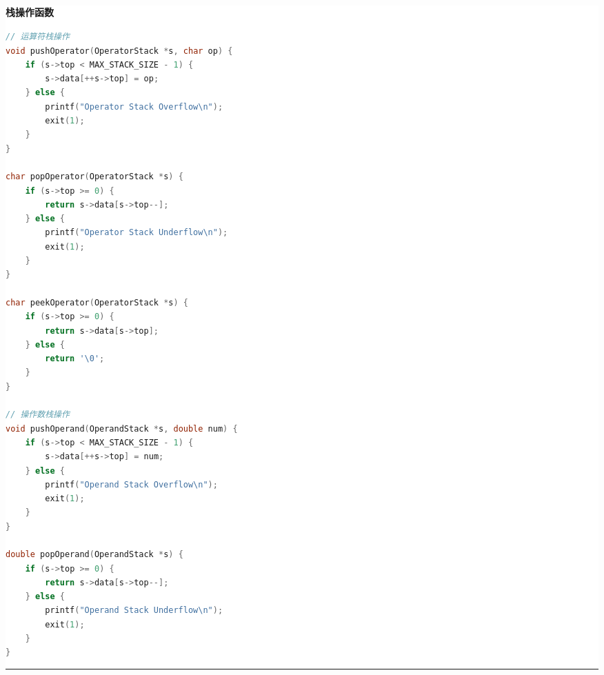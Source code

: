 
**栈操作函数**

```c
// 运算符栈操作
void pushOperator(OperatorStack *s, char op) {
    if (s->top < MAX_STACK_SIZE - 1) {
        s->data[++s->top] = op;
    } else {
        printf("Operator Stack Overflow\n");
        exit(1);
    }
}

char popOperator(OperatorStack *s) {
    if (s->top >= 0) {
        return s->data[s->top--];
    } else {
        printf("Operator Stack Underflow\n");
        exit(1);
    }
}

char peekOperator(OperatorStack *s) {
    if (s->top >= 0) {
        return s->data[s->top];
    } else {
        return '\0';
    }
}

// 操作数栈操作
void pushOperand(OperandStack *s, double num) {
    if (s->top < MAX_STACK_SIZE - 1) {
        s->data[++s->top] = num;
    } else {
        printf("Operand Stack Overflow\n");
        exit(1);
    }
}

double popOperand(OperandStack *s) {
    if (s->top >= 0) {
        return s->data[s->top--];
    } else {
        printf("Operand Stack Underflow\n");
        exit(1);
    }
}
```

---

